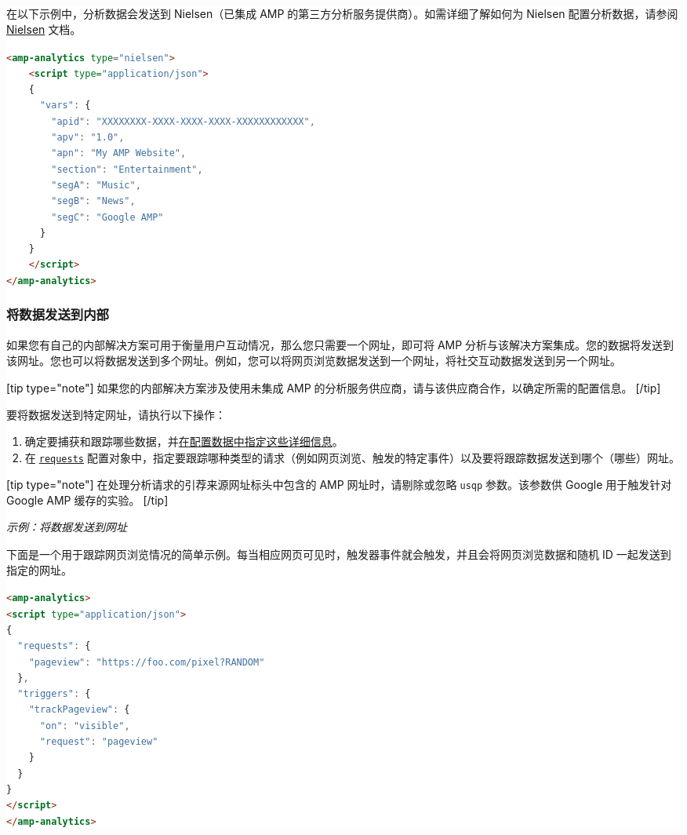 在以下示例中，分析数据会发送到 Nielsen（已集成 AMP 的第三方分析服务提供商）。如需详细了解如何为 Nielsen 配置分析数据，请参阅 [Nielsen](https://engineeringportal.nielsen.com/docs/DCR_Static_Google_AMP_Cloud_API) 文档。

```html
<amp-analytics type="nielsen">
    <script type="application/json">
    {
      "vars": {
        "apid": "XXXXXXXX-XXXX-XXXX-XXXX-XXXXXXXXXXXX",
        "apv": "1.0",
        "apn": "My AMP Website",
        "section": "Entertainment",
        "segA": "Music",
        "segB": "News",
        "segC": "Google AMP"
      }
    }
    </script>
</amp-analytics>
```

### 将数据发送到内部 <a name="sending-data-in-house"></a>

如果您有自己的内部解决方案可用于衡量用户互动情况，那么您只需要一个网址，即可将 AMP 分析与该解决方案集成。您的数据将发送到该网址。您也可以将数据发送到多个网址。例如，您可以将网页浏览数据发送到一个网址，将社交互动数据发送到另一个网址。

[tip type="note"]
如果您的内部解决方案涉及使用未集成 AMP 的分析服务供应商，请与该供应商合作，以确定所需的配置信息。
[/tip]

要将数据发送到特定网址，请执行以下操作：

1. 确定要捕获和跟踪哪些数据，并[在配置数据中指定这些详细信息](#specifying-configuration-data)。
1. 在 [`requests`](#requests) 配置对象中，指定要跟踪哪种类型的请求（例如网页浏览、触发的特定事件）以及要将跟踪数据发送到哪个（哪些）网址。

[tip type="note"]
在处理分析请求的引荐来源网址标头中包含的 AMP 网址时，请剔除或忽略 `usqp` 参数。该参数供 Google 用于触发针对 Google AMP 缓存的实验。
[/tip]

*示例：将数据发送到网址*

下面是一个用于跟踪网页浏览情况的简单示例。每当相应网页可见时，触发器事件就会触发，并且会将网页浏览数据和随机 ID 一起发送到指定的网址。

```html
<amp-analytics>
<script type="application/json">
{
  "requests": {
    "pageview": "https://foo.com/pixel?RANDOM"
  },
  "triggers": {
    "trackPageview": {
      "on": "visible",
      "request": "pageview"
    }
  }
}
</script>
</amp-analytics>
```

